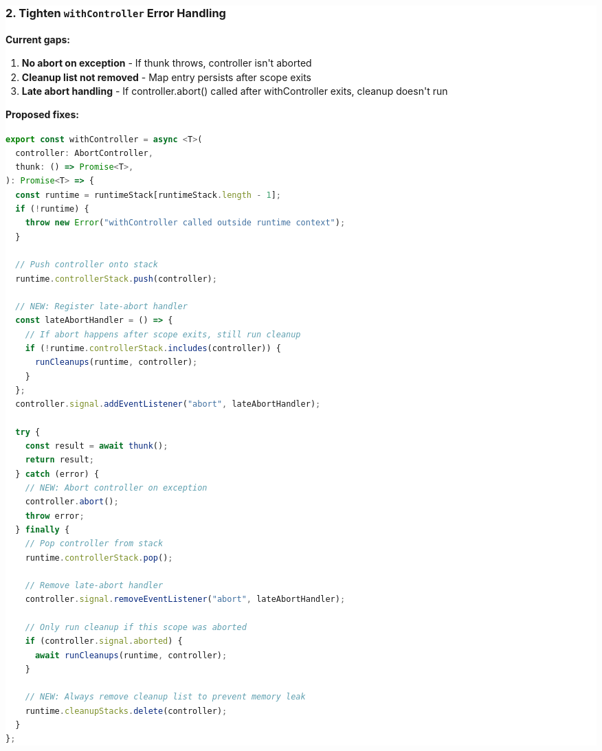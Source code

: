 
### 2. Tighten `withController` Error Handling

**Current gaps:**

1. **No abort on exception** - If thunk throws, controller isn't aborted
2. **Cleanup list not removed** - Map entry persists after scope exits
3. **Late abort handling** - If controller.abort() called after withController exits, cleanup
   doesn't run

**Proposed fixes:**

```typescript
export const withController = async <T>(
  controller: AbortController,
  thunk: () => Promise<T>,
): Promise<T> => {
  const runtime = runtimeStack[runtimeStack.length - 1];
  if (!runtime) {
    throw new Error("withController called outside runtime context");
  }

  // Push controller onto stack
  runtime.controllerStack.push(controller);

  // NEW: Register late-abort handler
  const lateAbortHandler = () => {
    // If abort happens after scope exits, still run cleanup
    if (!runtime.controllerStack.includes(controller)) {
      runCleanups(runtime, controller);
    }
  };
  controller.signal.addEventListener("abort", lateAbortHandler);

  try {
    const result = await thunk();
    return result;
  } catch (error) {
    // NEW: Abort controller on exception
    controller.abort();
    throw error;
  } finally {
    // Pop controller from stack
    runtime.controllerStack.pop();

    // Remove late-abort handler
    controller.signal.removeEventListener("abort", lateAbortHandler);

    // Only run cleanup if this scope was aborted
    if (controller.signal.aborted) {
      await runCleanups(runtime, controller);
    }

    // NEW: Always remove cleanup list to prevent memory leak
    runtime.cleanupStacks.delete(controller);
  }
};
```
